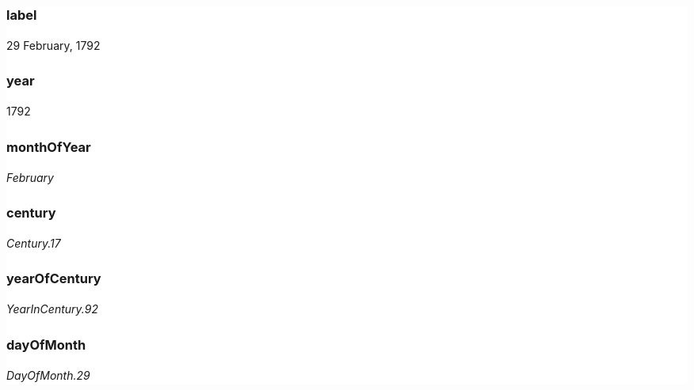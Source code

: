 ### label


29 February, 1792

### year


1792

### monthOfYear


*February*

### century


*Century.17*

### yearOfCentury


*YearInCentury.92*

### dayOfMonth


*DayOfMonth.29*